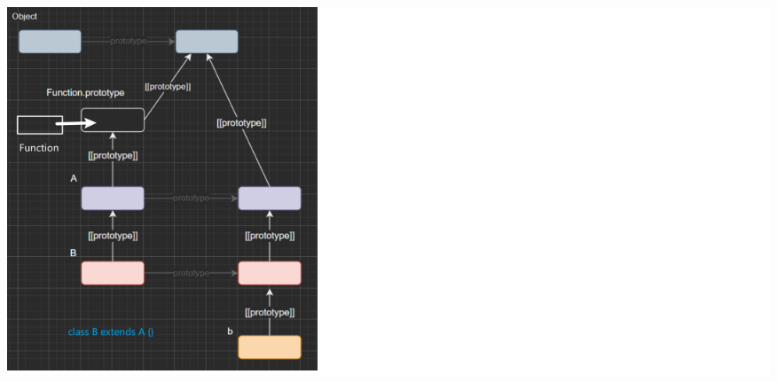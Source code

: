 <img src="../assets/image-20230824152524703.png" alt="image-20230824152524703" style="zoom:40%;" />
